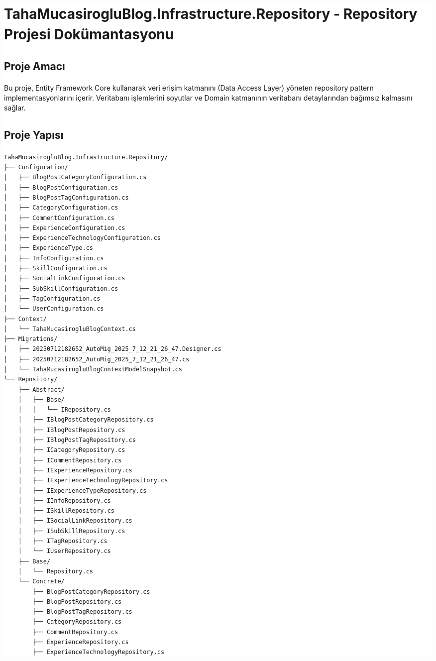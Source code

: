 # TahaMucasirogluBlog.Infrastructure.Repository - Repository Projesi Dokümantasyonu

## Proje Amacı

Bu proje, Entity Framework Core kullanarak veri erişim katmanını (Data Access Layer) yöneten repository pattern implementasyonlarını içerir. Veritabanı işlemlerini soyutlar ve Domain katmanının veritabanı detaylarından bağımsız kalmasını sağlar.

## Proje Yapısı

```
TahaMucasirogluBlog.Infrastructure.Repository/
├── Configuration/
│   ├── BlogPostCategoryConfiguration.cs
│   ├── BlogPostConfiguration.cs
│   ├── BlogPostTagConfiguration.cs
│   ├── CategoryConfiguration.cs
│   ├── CommentConfiguration.cs
│   ├── ExperienceConfiguration.cs
│   ├── ExperienceTechnologyConfiguration.cs
│   ├── ExperienceType.cs
│   ├── InfoConfiguration.cs
│   ├── SkillConfiguration.cs
│   ├── SocialLinkConfiguration.cs
│   ├── SubSkillConfiguration.cs
│   ├── TagConfiguration.cs
│   └── UserConfiguration.cs
├── Context/
│   └── TahaMucasirogluBlogContext.cs
├── Migrations/
│   ├── 20250712182652_AutoMig_2025_7_12_21_26_47.Designer.cs
│   ├── 20250712182652_AutoMig_2025_7_12_21_26_47.cs
│   └── TahaMucasirogluBlogContextModelSnapshot.cs
└── Repository/
    ├── Abstract/
    │   ├── Base/
    │   │   └── IRepository.cs
    │   ├── IBlogPostCategoryRepository.cs
    │   ├── IBlogPostRepository.cs
    │   ├── IBlogPostTagRepository.cs
    │   ├── ICategoryRepository.cs
    │   ├── ICommentRepository.cs
    │   ├── IExperienceRepository.cs
    │   ├── IExperienceTechnologyRepository.cs
    │   ├── IExperienceTypeRepository.cs
    │   ├── IInfoRepository.cs
    │   ├── ISkillRepository.cs
    │   ├── ISocialLinkRepository.cs
    │   ├── ISubSkillRepository.cs
    │   ├── ITagRepository.cs
    │   └── IUserRepository.cs
    ├── Base/
    │   └── Repository.cs
    └── Concrete/
        ├── BlogPostCategoryRepository.cs
        ├── BlogPostRepository.cs
        ├── BlogPostTagRepository.cs
        ├── CategoryRepository.cs
        ├── CommentRepository.cs
        ├── ExperienceRepository.cs
        ├── ExperienceTechnologyRepository.cs
```